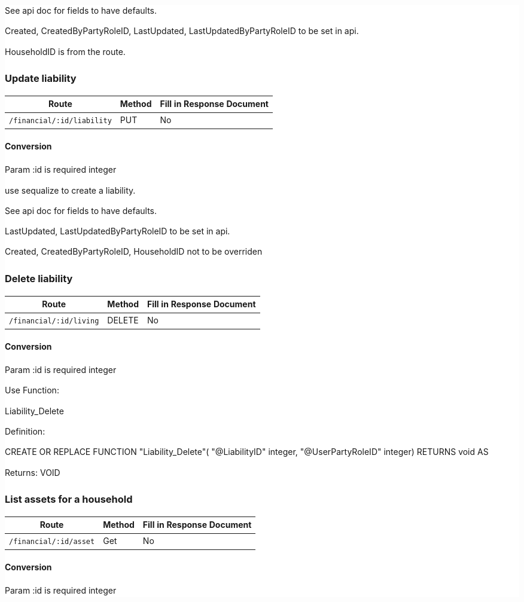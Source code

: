 See api doc for fields to have defaults.

Created, CreatedByPartyRoleID, LastUpdated, LastUpdatedByPartyRoleID to be set in api.

HouseholdID is from the route.

### Update liability

| Route | Method | Fill in Response Document |
|---|---|---|
| `/financial/:id/liability` | PUT | No |

#### Conversion

Param :id is required integer

use sequalize to create a liability.

See api doc for fields to have defaults.

LastUpdated, LastUpdatedByPartyRoleID to be set in api.

Created, CreatedByPartyRoleID, HouseholdID not to be overriden

### Delete liability

| Route | Method | Fill in Response Document |
|---|---|---|
| `/financial/:id/living` | DELETE | No |

#### Conversion

Param :id is required integer

Use Function:

Liability_Delete

Definition:

CREATE OR REPLACE FUNCTION "Liability_Delete"(
    "@LiabilityID" integer,
    "@UserPartyRoleID" integer)
  RETURNS void AS

Returns: VOID

### List assets for a household

| Route | Method | Fill in Response Document |
|---|---|---|
| `/financial/:id/asset` | Get | No |

#### Conversion

Param :id is required integer
